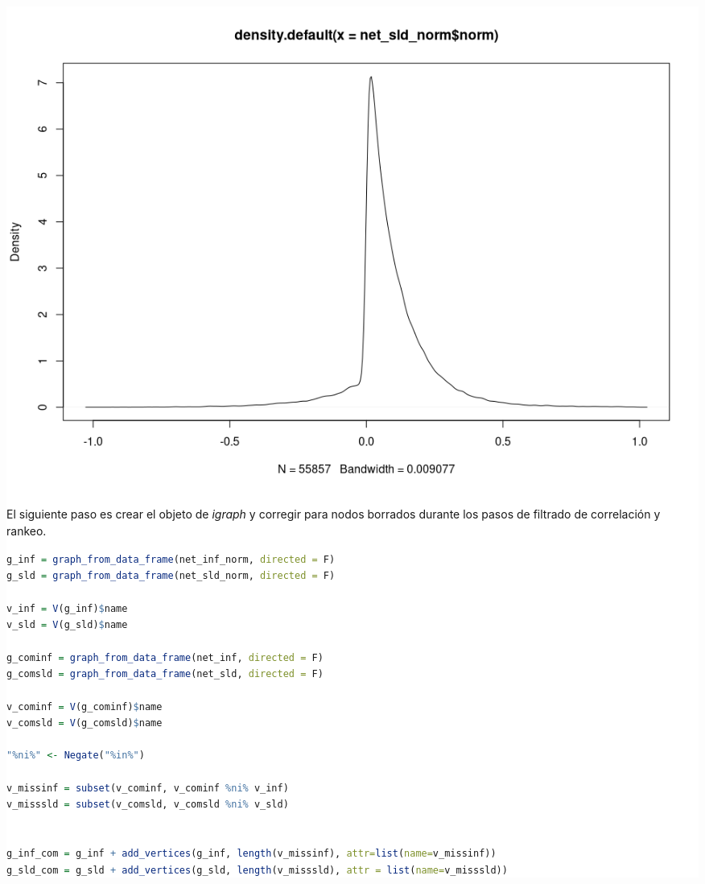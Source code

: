 ![](Ranking_norm_viz_files/figure-html/unnamed-chunk-9-2.png)


El siguiente paso es crear el objeto de *igraph* y corregir para nodos borrados durante los pasos de filtrado de correlación y rankeo.



```r
g_inf = graph_from_data_frame(net_inf_norm, directed = F)
g_sld = graph_from_data_frame(net_sld_norm, directed = F)

v_inf = V(g_inf)$name
v_sld = V(g_sld)$name

g_cominf = graph_from_data_frame(net_inf, directed = F)
g_comsld = graph_from_data_frame(net_sld, directed = F)

v_cominf = V(g_cominf)$name
v_comsld = V(g_comsld)$name

"%ni%" <- Negate("%in%")

v_missinf = subset(v_cominf, v_cominf %ni% v_inf) 
v_misssld = subset(v_comsld, v_comsld %ni% v_sld) 


g_inf_com = g_inf + add_vertices(g_inf, length(v_missinf), attr=list(name=v_missinf))
g_sld_com = g_sld + add_vertices(g_sld, length(v_misssld), attr = list(name=v_misssld))
```
